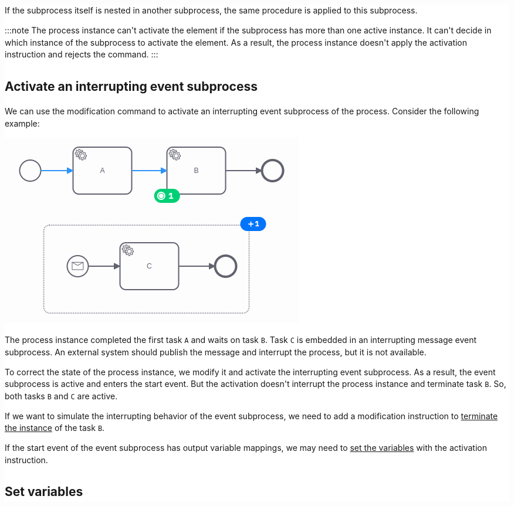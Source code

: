 If the subprocess itself is nested in another subprocess, the same procedure is applied to this subprocess.

:::note
The process instance can't activate the element if the subprocess has more than one active instance. It can't decide in
which instance of the subprocess to activate the element. As a result, the process instance doesn't apply the activation
instruction and rejects the command.
:::

## Activate an interrupting event subprocess

We can use the modification command to activate an interrupting event subprocess of the process. Consider the following
example:

![The process instance waits on task. We use the modification command to activate an interrupting event subprocess in the same scope.](assets/process-instance-modification/process-instance-modification-activate-interrupting-event-subprocess.png)

The process instance completed the first task `A` and waits on task `B`. Task `C` is embedded in an interrupting message
event subprocess. An external system should publish the message and interrupt the process, but it is not available.

To correct the state of the process instance, we modify it and activate the interrupting event subprocess. As a result,
the event subprocess is active and enters the start event. But the activation doesn't interrupt the process instance
and terminate task `B`. So, both tasks `B` and `C` are active.

If we want to simulate the interrupting behavior of the event subprocess, we need to add a modification instruction
to [terminate the instance](#terminate-an-element-instance) of the task `B`.

If the start event of the event subprocess has output variable mappings, we may need to
[set the variables](#set-variables) with the activation instruction.

## Set variables
